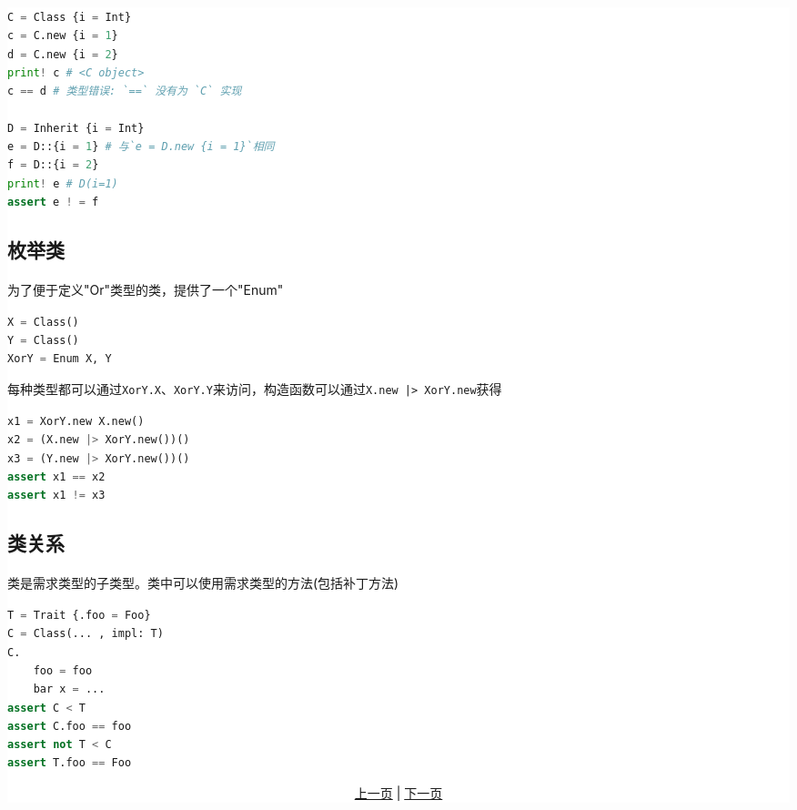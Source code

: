 ```python
C = Class {i = Int}
c = C.new {i = 1}
d = C.new {i = 2}
print! c # <C object>
c == d # 类型错误: `==` 没有为 `C` 实现

D = Inherit {i = Int}
e = D::{i = 1} # 与`e = D.new {i = 1}`相同
f = D::{i = 2}
print! e # D(i=1)
assert e ! = f
```

## 枚举类

为了便于定义"Or"类型的类，提供了一个"Enum"

```python
X = Class()
Y = Class()
XorY = Enum X, Y
```

每种类型都可以通过`XorY.X`、`XorY.Y`来访问，构造函数可以通过`X.new |> XorY.new`获得

```python
x1 = XorY.new X.new()
x2 = (X.new |> XorY.new())()
x3 = (Y.new |> XorY.new())()
assert x1 == x2
assert x1 != x3
```

## 类关系

类是需求类型的子类型。类中可以使用需求类型的方法(包括补丁方法)

```python
T = Trait {.foo = Foo}
C = Class(... , impl: T)
C.
    foo = foo
    bar x = ...
assert C < T
assert C.foo == foo
assert not T < C
assert T.foo == Foo
```

<p align='center'>
    <a href='./03_trait.md'>上一页</a> | <a href='./05_inheritance.md'>下一页</a>
</p>

